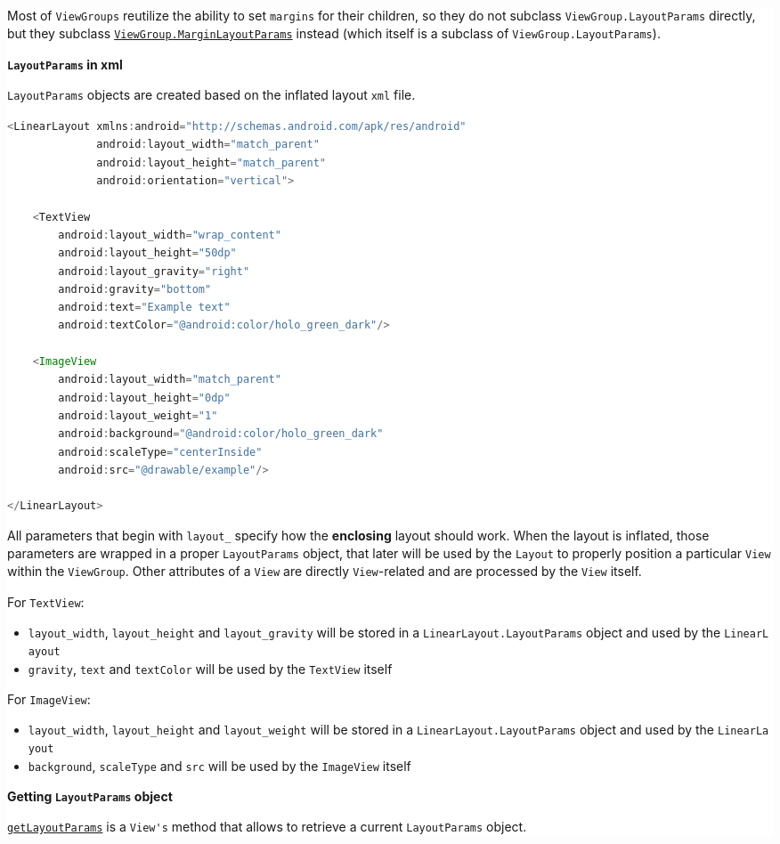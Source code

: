 Most of `ViewGroups` reutilize the ability to set `margins` for their children, so they do not subclass `ViewGroup.LayoutParams` directly, but they subclass [`ViewGroup.MarginLayoutParams`](https://developer.android.com/reference/android/view/ViewGroup.MarginLayoutParams.html) instead (which itself is a subclass of `ViewGroup.LayoutParams`).

**`LayoutParams` in xml**

`LayoutParams` objects are created based on the inflated layout `xml` file.

```java
<LinearLayout xmlns:android="http://schemas.android.com/apk/res/android"
              android:layout_width="match_parent"
              android:layout_height="match_parent"
              android:orientation="vertical">

    <TextView
        android:layout_width="wrap_content"
        android:layout_height="50dp"
        android:layout_gravity="right"
        android:gravity="bottom"
        android:text="Example text"
        android:textColor="@android:color/holo_green_dark"/>

    <ImageView
        android:layout_width="match_parent"
        android:layout_height="0dp"
        android:layout_weight="1"
        android:background="@android:color/holo_green_dark"
        android:scaleType="centerInside"
        android:src="@drawable/example"/>

</LinearLayout>

```

All parameters that begin with `layout_` specify how the **enclosing** layout should work. When the layout is inflated, those parameters are wrapped in a proper `LayoutParams` object, that later will be used by the `Layout` to properly position a particular `View` within the `ViewGroup`. Other attributes of a `View` are directly `View`-related and are processed by the `View` itself.

For `TextView`:

- `layout_width`, `layout_height` and `layout_gravity` will be stored in a `LinearLayout.LayoutParams` object and used by the `LinearLayout`
- `gravity`, `text` and `textColor` will be used by the `TextView` itself

For `ImageView`:

- `layout_width`, `layout_height` and `layout_weight` will be stored in a `LinearLayout.LayoutParams` object and used by the `LinearLayout`
- `background`, `scaleType` and `src` will be used by the `ImageView` itself

**Getting `LayoutParams` object**

[`getLayoutParams`](https://developer.android.com/reference/android/view/View.html#getLayoutParams()) is a `View's` method that allows to retrieve a current `LayoutParams` object.
